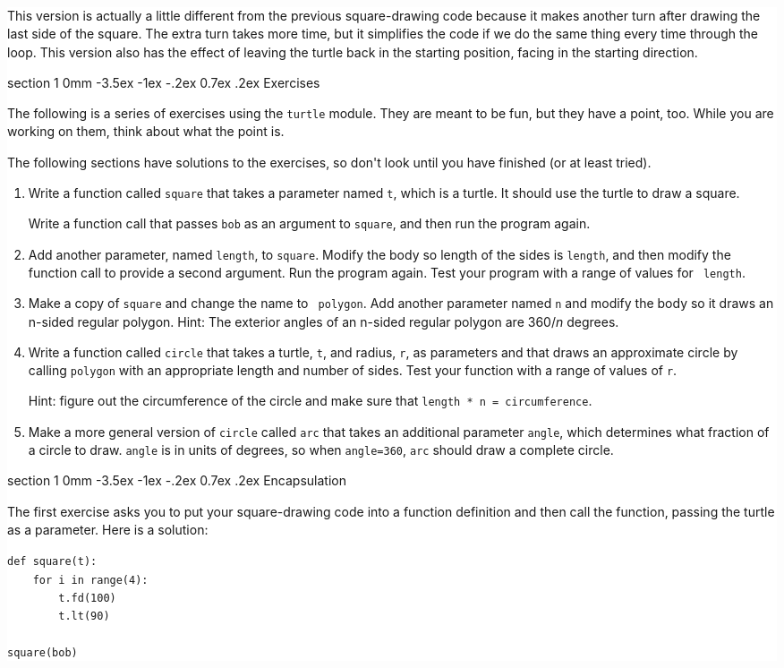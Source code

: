 This version is actually a little different from the previous
square-drawing code because it makes another turn after drawing the last
side of the square. The extra turn takes more time, but it simplifies
the code if we do the same thing every time through the loop. This
version also has the effect of leaving the turtle back in the starting
position, facing in the starting direction.

section 1 0mm -3.5ex -1ex -.2ex 0.7ex .2ex Exercises

The following is a series of exercises using the `turtle` module. They
are meant to be fun, but they have a point, too. While you are working
on them, think about what the point is.

The following sections have solutions to the exercises, so don't look
until you have finished (or at least tried).

1.  Write a function called `square` that takes a parameter named `t`,
    which is a turtle. It should use the turtle to draw a square.

    Write a function call that passes `bob` as an argument to `square`,
    and then run the program again.

2.  Add another parameter, named `length`, to `square`. Modify the body
    so length of the sides is `length`, and then modify the function
    call to provide a second argument. Run the program again. Test your
    program with a range of values for ` length`.

3.  Make a copy of `square` and change the name to ` polygon`. Add
    another parameter named `n` and modify the body so it draws an
    n-sided regular polygon. Hint: The exterior angles of an n-sided
    regular polygon are $360/n$ degrees.

4.  Write a function called `circle` that takes a turtle, `t`, and
    radius, `r`, as parameters and that draws an approximate circle by
    calling `polygon` with an appropriate length and number of sides.
    Test your function with a range of values of `r`.

    Hint: figure out the circumference of the circle and make sure that
    `length * n = circumference`.

5.  Make a more general version of `circle` called `arc` that takes an
    additional parameter `angle`, which determines what fraction of a
    circle to draw. `angle` is in units of degrees, so when `angle=360`,
    `arc` should draw a complete circle.

section 1 0mm -3.5ex -1ex -.2ex 0.7ex .2ex Encapsulation

The first exercise asks you to put your square-drawing code into a
function definition and then call the function, passing the turtle as a
parameter. Here is a solution:

    def square(t):
        for i in range(4):
            t.fd(100)
            t.lt(90)

    square(bob)
